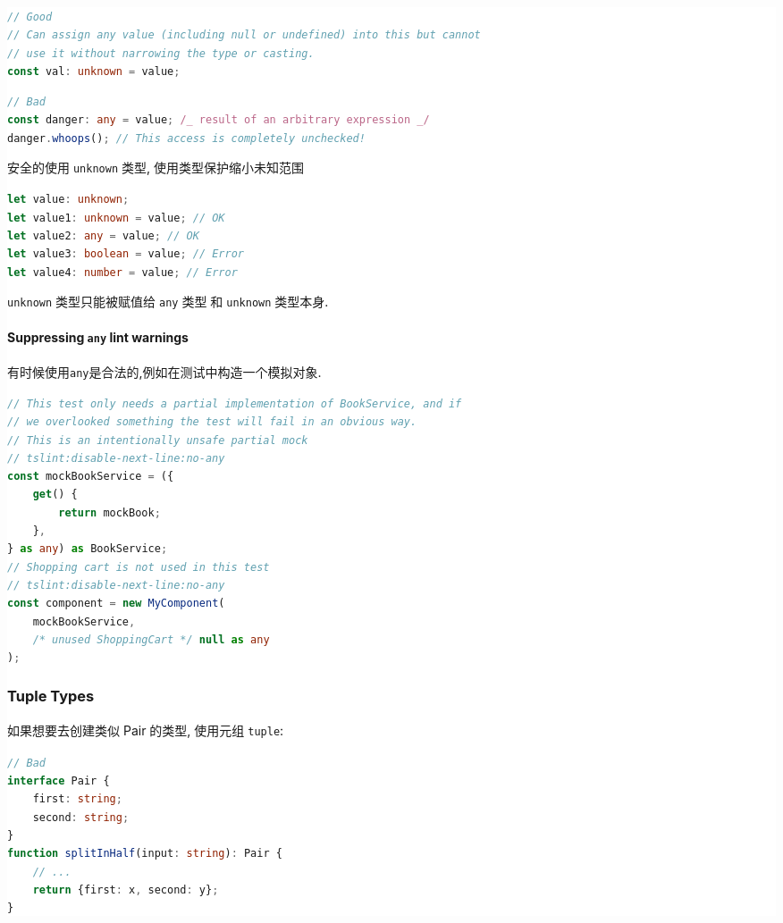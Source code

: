 ```ts
// Good
// Can assign any value (including null or undefined) into this but cannot
// use it without narrowing the type or casting.
const val: unknown = value;
```

```ts
// Bad
const danger: any = value; /_ result of an arbitrary expression _/
danger.whoops(); // This access is completely unchecked!
```

安全的使用 `unknown` 类型, 使用类型保护缩小未知范围

```ts
let value: unknown;
let value1: unknown = value; // OK
let value2: any = value; // OK
let value3: boolean = value; // Error
let value4: number = value; // Error
```

`unknown` 类型只能被赋值给 `any` 类型 和 `unknown` 类型本身.

#### Suppressing `any` lint warnings

有时候使用`any`是合法的,例如在测试中构造一个模拟对象.

```ts
// This test only needs a partial implementation of BookService, and if
// we overlooked something the test will fail in an obvious way.
// This is an intentionally unsafe partial mock
// tslint:disable-next-line:no-any
const mockBookService = ({
    get() {
        return mockBook;
    },
} as any) as BookService;
// Shopping cart is not used in this test
// tslint:disable-next-line:no-any
const component = new MyComponent(
    mockBookService,
    /* unused ShoppingCart */ null as any
);
```

### Tuple Types

如果想要去创建类似 Pair 的类型, 使用元组 `tuple`:

```ts
// Bad
interface Pair {
    first: string;
    second: string;
}
function splitInHalf(input: string): Pair {
    // ...
    return {first: x, second: y};
}
```
